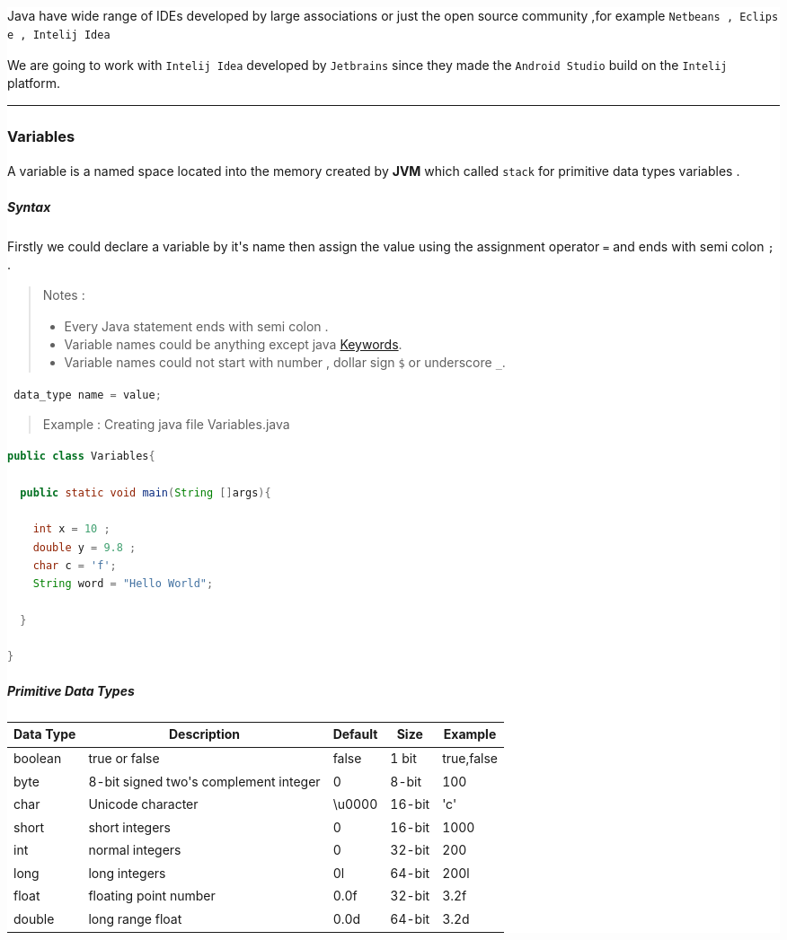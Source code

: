 Java have wide range of IDEs developed by large associations or just the open source community ,for example `Netbeans , Eclipse , Intelij Idea `

We are going to work with `Intelij Idea` developed by `Jetbrains` since they made the `Android Studio` build on the `Intelij` platform.  

------

### Variables 

A variable is a named space located into the memory created by **JVM** which called `stack` for primitive data types variables . 

##### Syntax 

Firstly we could declare a variable by it's name then assign the value using the assignment operator `=`
and ends with semi colon `;` . 

> Notes :  
>
> * Every Java statement ends with semi colon .
> * Variable names could be anything except java [Keywords](https://docs.oracle.com/javase/tutorial/java/nutsandbolts/_keywords.html).
> * Variable names could not start with number , dollar sign `$` or underscore `_`.

````java
 data_type name = value;
````

> Example : Creating java file Variables.java

```java
public class Variables{
  
  public static void main(String []args){
    
    int x = 10 ; 
    double y = 9.8 ; 
    char c = 'f';
    String word = "Hello World";
    
  }
  
}
```

##### Primitive Data Types

| Data Type | Description                           | Default | Size   | Example    |
| --------- | ------------------------------------- | ------- | ------ | ---------- |
| boolean   | true or false                         | false   | 1 bit  | true,false |
| byte      | 8-bit signed two's complement integer | 0       | 8-bit  | 100        |
| char      | Unicode character                     | \u0000  | 16-bit | 'c'        |
| short     | short integers                        | 0       | 16-bit | 1000       |
| int       | normal integers                       | 0       | 32-bit | 200        |
| long      | long integers                         | 0l      | 64-bit | 200l       |
| float     | floating point number                 | 0.0f    | 32-bit | 3.2f       |
| double    | long range float                      | 0.0d    | 64-bit | 3.2d       |
